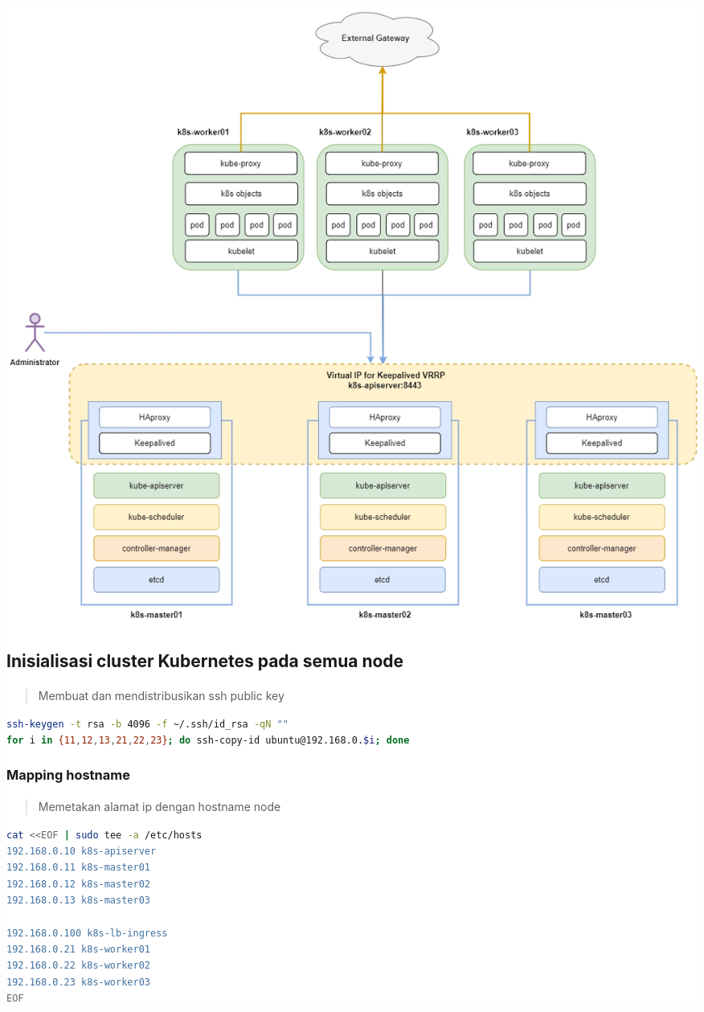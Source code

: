 ![image](/assets/images/k8s_kubernetes_ha.webp)

## Inisialisasi cluster Kubernetes pada semua node
> Membuat dan mendistribusikan ssh public key
```bash
ssh-keygen -t rsa -b 4096 -f ~/.ssh/id_rsa -qN ""
for i in {11,12,13,21,22,23}; do ssh-copy-id ubuntu@192.168.0.$i; done
```

### Mapping hostname
> Memetakan alamat ip dengan hostname node
```bash
cat <<EOF | sudo tee -a /etc/hosts
192.168.0.10 k8s-apiserver
192.168.0.11 k8s-master01
192.168.0.12 k8s-master02
192.168.0.13 k8s-master03

192.168.0.100 k8s-lb-ingress
192.168.0.21 k8s-worker01
192.168.0.22 k8s-worker02
192.168.0.23 k8s-worker03
EOF
```
